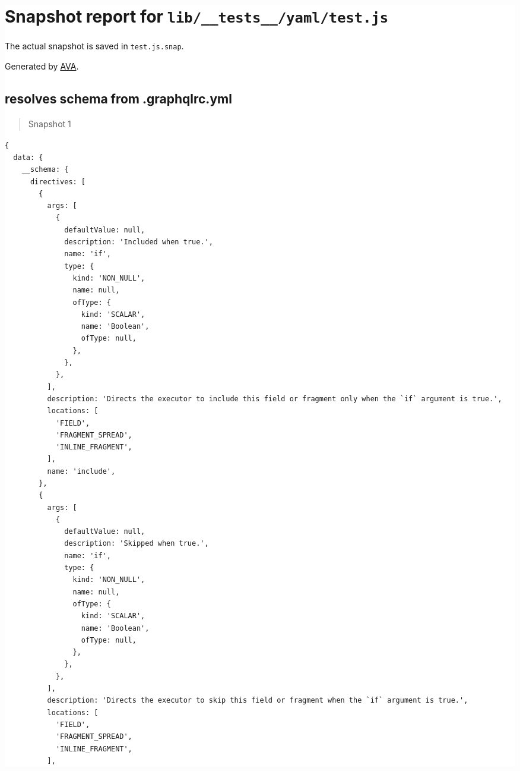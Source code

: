 # Snapshot report for `lib/__tests__/yaml/test.js`

The actual snapshot is saved in `test.js.snap`.

Generated by [AVA](https://ava.li).

## resolves schema from .graphqlrc.yml

> Snapshot 1

    {
      data: {
        __schema: {
          directives: [
            {
              args: [
                {
                  defaultValue: null,
                  description: 'Included when true.',
                  name: 'if',
                  type: {
                    kind: 'NON_NULL',
                    name: null,
                    ofType: {
                      kind: 'SCALAR',
                      name: 'Boolean',
                      ofType: null,
                    },
                  },
                },
              ],
              description: 'Directs the executor to include this field or fragment only when the `if` argument is true.',
              locations: [
                'FIELD',
                'FRAGMENT_SPREAD',
                'INLINE_FRAGMENT',
              ],
              name: 'include',
            },
            {
              args: [
                {
                  defaultValue: null,
                  description: 'Skipped when true.',
                  name: 'if',
                  type: {
                    kind: 'NON_NULL',
                    name: null,
                    ofType: {
                      kind: 'SCALAR',
                      name: 'Boolean',
                      ofType: null,
                    },
                  },
                },
              ],
              description: 'Directs the executor to skip this field or fragment when the `if` argument is true.',
              locations: [
                'FIELD',
                'FRAGMENT_SPREAD',
                'INLINE_FRAGMENT',
              ],